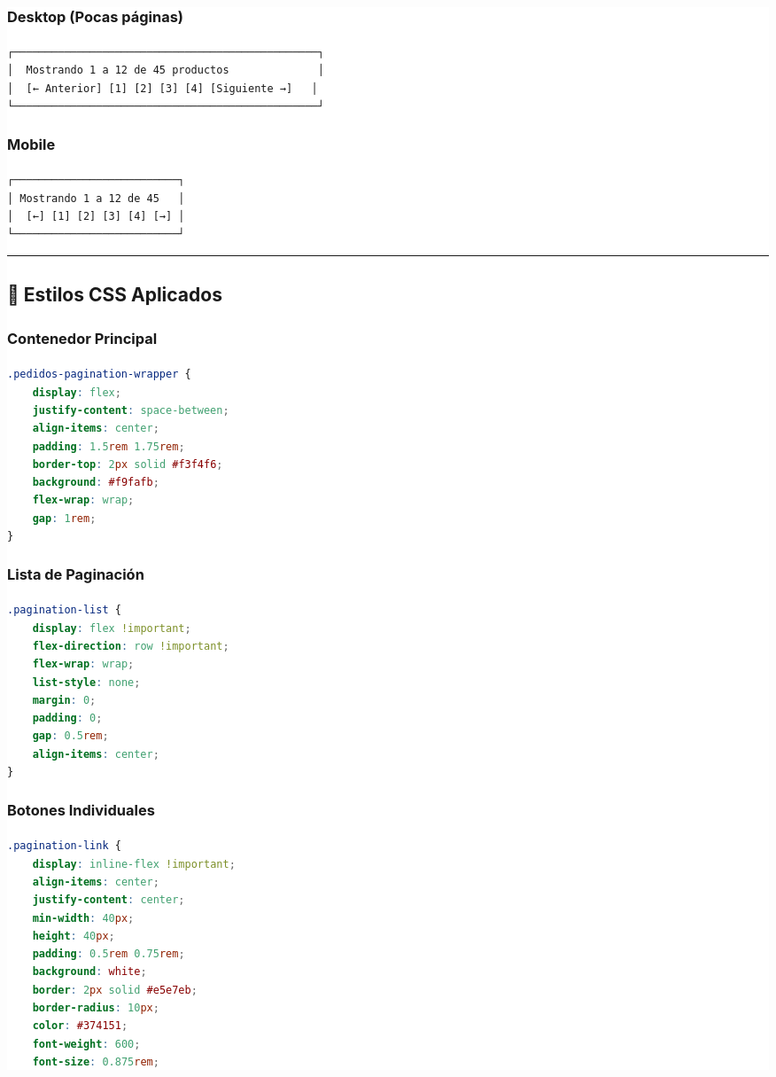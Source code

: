 ### Desktop (Pocas páginas)
```
┌────────────────────────────────────────────────┐
│  Mostrando 1 a 12 de 45 productos              │
│  [← Anterior] [1] [2] [3] [4] [Siguiente →]   │
└────────────────────────────────────────────────┘
```

### Mobile
```
┌──────────────────────────┐
│ Mostrando 1 a 12 de 45   │
│  [←] [1] [2] [3] [4] [→] │
└──────────────────────────┘
```

---

## 🎨 Estilos CSS Aplicados

### Contenedor Principal
```css
.pedidos-pagination-wrapper {
    display: flex;
    justify-content: space-between;
    align-items: center;
    padding: 1.5rem 1.75rem;
    border-top: 2px solid #f3f4f6;
    background: #f9fafb;
    flex-wrap: wrap;
    gap: 1rem;
}
```

### Lista de Paginación
```css
.pagination-list {
    display: flex !important;
    flex-direction: row !important;
    flex-wrap: wrap;
    list-style: none;
    margin: 0;
    padding: 0;
    gap: 0.5rem;
    align-items: center;
}
```

### Botones Individuales
```css
.pagination-link {
    display: inline-flex !important;
    align-items: center;
    justify-content: center;
    min-width: 40px;
    height: 40px;
    padding: 0.5rem 0.75rem;
    background: white;
    border: 2px solid #e5e7eb;
    border-radius: 10px;
    color: #374151;
    font-weight: 600;
    font-size: 0.875rem;
```